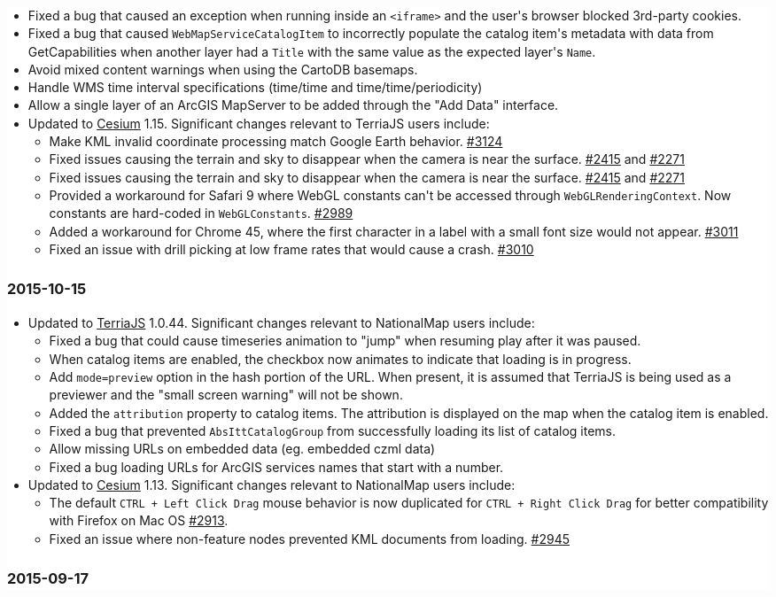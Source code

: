   * Fixed a bug that caused an exception when running inside an `<iframe>` and the user's browser blocked 3rd-party cookies.
  * Fixed a bug that caused `WebMapServiceCatalogItem` to incorrectly populate the catalog item's metadata with data from GetCapabilities when another layer had a `Title` with the same value as the expected layer's `Name`.
  * Avoid mixed content warnings when using the CartoDB basemaps.
  * Handle WMS time interval specifications (time/time and time/time/periodicity)
  * Allow a single layer of an ArcGIS MapServer to be added through the "Add Data" interface.
  * Updated to [Cesium](http://cesiumjs.org) 1.15.  Significant changes relevant to TerriaJS users include:
    * Make KML invalid coordinate processing match Google Earth behavior. [#3124](https://github.com/AnalyticalGraphicsInc/cesium/pull/3124)
    * Fixed issues causing the terrain and sky to disappear when the camera is near the surface. [#2415](https://github.com/AnalyticalGraphicsInc/cesium/issues/2415) and [#2271](https://github.com/AnalyticalGraphicsInc/cesium/issues/2271)
    * Fixed issues causing the terrain and sky to disappear when the camera is near the surface. [#2415](https://github.com/AnalyticalGraphicsInc/cesium/issues/2415) and [#2271](https://github.com/AnalyticalGraphicsInc/cesium/issues/2271)
    * Provided a workaround for Safari 9 where WebGL constants can't be accessed through `WebGLRenderingContext`. Now constants are hard-coded in `WebGLConstants`. [#2989](https://github.com/AnalyticalGraphicsInc/cesium/issues/2989)
    * Added a workaround for Chrome 45, where the first character in a label with a small font size would not appear. [#3011](https://github.com/AnalyticalGraphicsInc/cesium/pull/3011)
    * Fixed an issue with drill picking at low frame rates that would cause a crash. [#3010](https://github.com/AnalyticalGraphicsInc/cesium/pull/3010)

### 2015-10-15

* Updated to [TerriaJS](https://github.com/TerriaJS/terriajs) 1.0.44.  Significant changes relevant to NationalMap users include:
  * Fixed a bug that could cause timeseries animation to "jump" when resuming play after it was paused.
  * When catalog items are enabled, the checkbox now animates to indicate that loading is in progress.
  * Add `mode=preview` option in the hash portion of the URL.  When present, it is assumed that TerriaJS is being used as a previewer and the "small screen warning" will not be shown.
  * Added the `attribution` property to catalog items.  The attribution is displayed on the map when the catalog item is enabled.
  * Fixed a bug that prevented `AbsIttCatalogGroup` from successfully loading its list of catalog items.
  * Allow missing URLs on embedded data (eg. embedded czml data)
  * Fixed a bug loading URLs for ArcGIS services names that start with a number.
* Updated to [Cesium](http://cesiumjs.org) 1.13.  Significant changes relevant to NationalMap users include:
  * The default `CTRL + Left Click Drag` mouse behavior is now duplicated for `CTRL + Right Click Drag` for better compatibility with Firefox on Mac OS [#2913](https://github.com/AnalyticalGraphicsInc/cesium/pull/2913).
  * Fixed an issue where non-feature nodes prevented KML documents from loading. [#2945](https://github.com/AnalyticalGraphicsInc/cesium/pull/2945)

### 2015-09-17
